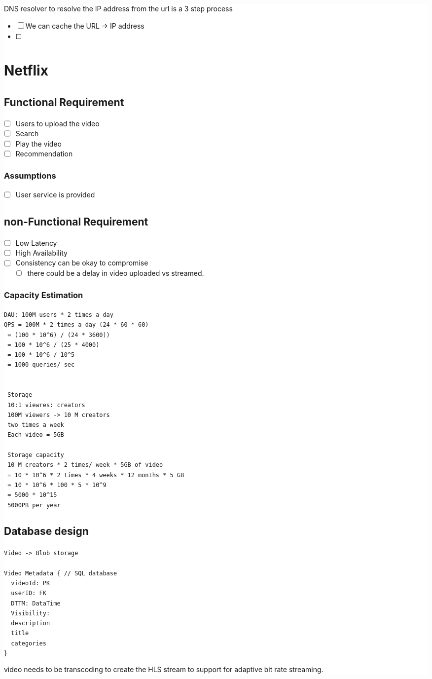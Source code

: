 DNS resolver to resolve the IP address from the url is a 3 step process

- [ ] We can cache the URL -> IP address
- [ ] 


# Netflix
## Functional Requirement
- [ ] Users to upload the video
- [ ] Search
- [ ] Play the video
- [ ] Recommendation
### Assumptions
- [ ] User service is provided
## non-Functional Requirement
- [ ] Low Latency
- [ ] High Availability
- [ ] Consistency can be okay to compromise
    - [ ] there could be a delay in video uploaded vs streamed.
### Capacity Estimation
```
DAU: 100M users * 2 times a day
QPS = 100M * 2 times a day (24 * 60 * 60)
 = (100 * 10^6) / (24 * 3600))
 = 100 * 10^6 / (25 * 4000)
 = 100 * 10^6 / 10^5
 = 1000 queries/ sec
 
 
 Storage
 10:1 viewres: creators
 100M viewers -> 10 M creators
 two times a week
 Each video = 5GB
 
 Storage capacity
 10 M creators * 2 times/ week * 5GB of video
 = 10 * 10^6 * 2 times * 4 weeks * 12 months * 5 GB
 = 10 * 10^6 * 100 * 5 * 10^9
 = 5000 * 10^15
 5000PB per year
```
## Database design
```
Video -> Blob storage

Video Metadata { // SQL database
  videoId: PK
  userID: FK
  DTTM: DataTime
  Visibility: 
  description
  title
  categories
}
```
video needs to be transcoding to create the HLS stream to support for adaptive bit rate streaming.
